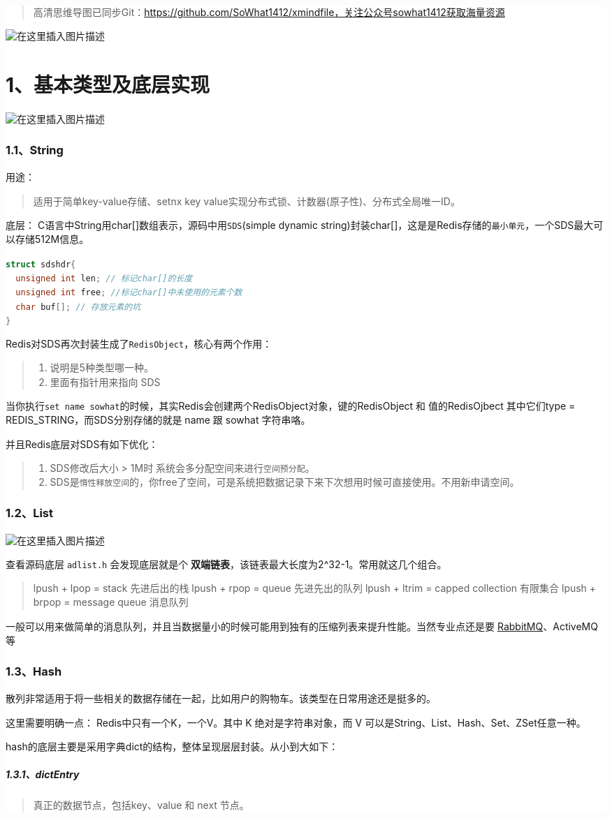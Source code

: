 ﻿

>高清思维导图已同步Git：https://github.com/SoWhat1412/xmindfile，关注公众号sowhat1412获取海量资源

![在这里插入图片描述](https://img-blog.csdnimg.cn/20201218101648866.png#pic_center)


# 1、基本类型及底层实现
![在这里插入图片描述](https://img-blog.csdnimg.cn/20201218101608676.png#pic_center)

### 1.1、String
用途：
> 适用于简单key-value存储、setnx key value实现分布式锁、计数器(原子性)、分布式全局唯一ID。

底层：
C语言中String用char[]数组表示，源码中用`SDS`(simple dynamic string)封装char[]，这是是Redis存储的`最小单元`，一个SDS最大可以存储512M信息。
```c
struct sdshdr{
  unsigned int len; // 标记char[]的长度
  unsigned int free; //标记char[]中未使用的元素个数
  char buf[]; // 存放元素的坑
}
```
Redis对SDS再次封装生成了`RedisObject`，核心有两个作用：
>1. 说明是5种类型哪一种。
>2. 里面有指针用来指向 SDS

当你执行`set name sowhat`的时候，其实Redis会创建两个RedisObject对象，键的RedisObject 和 值的RedisOjbect 其中它们type = REDIS_STRING，而SDS分别存储的就是 name 跟 sowhat 字符串咯。

并且Redis底层对SDS有如下优化：
> 1. SDS修改后大小 > 1M时 系统会多分配空间来进行`空间预分配`。
> 2. SDS是`惰性释放空间`的，你free了空间，可是系统把数据记录下来下次想用时候可直接使用。不用新申请空间。

### 1.2、List

![在这里插入图片描述](https://img-blog.csdnimg.cn/20201218110450176.png#pic_center)

查看源码底层 `adlist.h` 会发现底层就是个 **双端链表**，该链表最大长度为2^32-1。常用就这几个组合。
> lpush + lpop = stack 先进后出的栈
 lpush + rpop = queue 先进先出的队列
 lpush + ltrim = capped collection 有限集合
 lpush + brpop = message queue 消息队列

一般可以用来做简单的消息队列，并且当数据量小的时候可能用到独有的压缩列表来提升性能。当然专业点还是要 [RabbitMQ](https://mp.weixin.qq.com/s/DUhHC2Oum7LNJnY76pbrxQ)、ActiveMQ等

### 1.3、Hash
散列非常适用于将一些相关的数据存储在一起，比如用户的购物车。该类型在日常用途还是挺多的。

这里需要明确一点： Redis中只有一个K，一个V。其中 K 绝对是字符串对象，而 V 可以是String、List、Hash、Set、ZSet任意一种。

hash的底层主要是采用字典dict的结构，整体呈现层层封装。从小到大如下：
##### 1.3.1、dictEntry
>真正的数据节点，包括key、value 和 next 节点。
